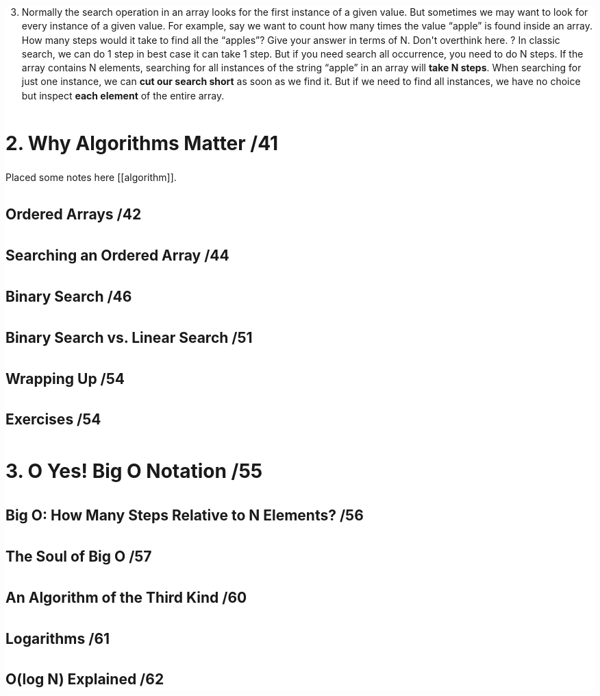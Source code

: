 3. Normally the search operation in an array looks for the first instance of a
   given value. But sometimes we may want to look for every instance of a given
   value. For example, say we want to count how many times the value “apple” is
   found inside an array. How many steps would it take to find all the “apples”?
   Give your answer in terms of N. Don't overthink here.
   ?
   In classic search, we can do 1 step in best case it can take 1 step. But if
   you need search all occurrence, you need to do N steps.
   If the array contains N elements, searching for all instances of the
   string “apple” in an array will **take N steps**. When searching for just one
   instance, we can **cut our search short** as soon as we find it. But if we
   need to find all instances, we have no choice but inspect **each element** of
   the entire array.


# 2. Why Algorithms Matter /41

Placed some notes here [[algorithm]].

## Ordered Arrays /42

## Searching an Ordered Array /44

## Binary Search /46

## Binary Search vs. Linear Search /51

## Wrapping Up /54

## Exercises /54

# 3. O Yes! Big O Notation /55

## Big O: How Many Steps Relative to N Elements? /56

## The Soul of Big O /57

## An Algorithm of the Third Kind /60

## Logarithms /61

## O(log N) Explained /62

